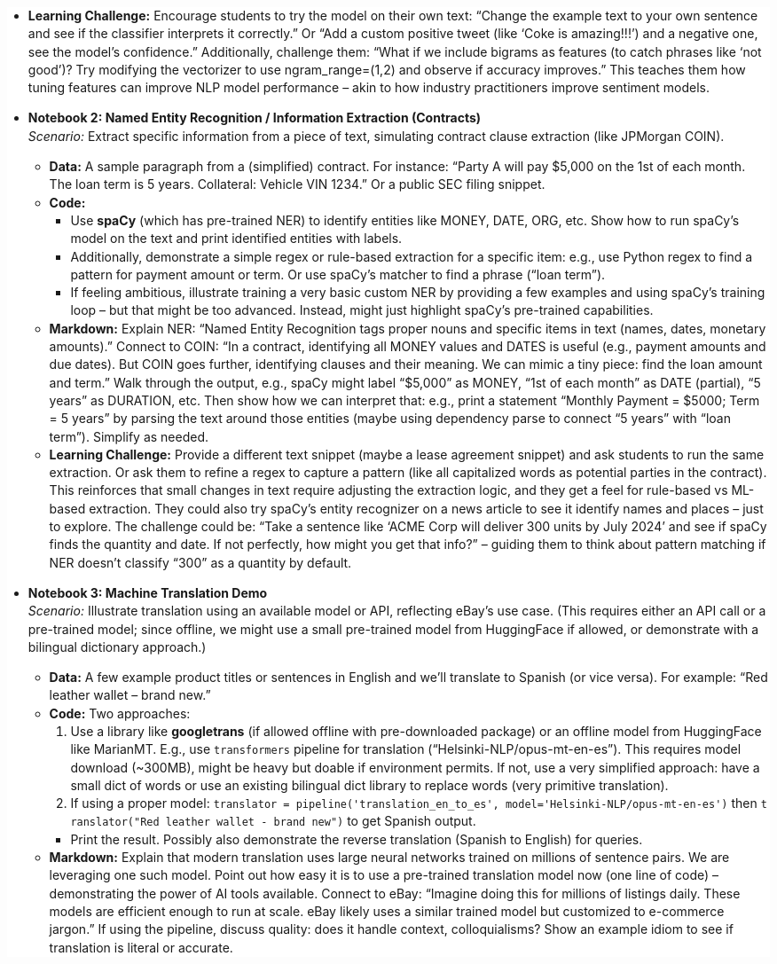   - **Learning Challenge:** Encourage students to try the model on their own text: “Change the example text to your own sentence and see if the classifier interprets it correctly.” Or “Add a custom positive tweet (like ‘Coke is amazing!!!’) and a negative one, see the model’s confidence.” Additionally, challenge them: “What if we include bigrams as features (to catch phrases like ‘not good’)? Try modifying the vectorizer to use ngram_range=(1,2) and observe if accuracy improves.” This teaches them how tuning features can improve NLP model performance – akin to how industry practitioners improve sentiment models.

- **Notebook 2: Named Entity Recognition / Information Extraction (Contracts)**  
  *Scenario:* Extract specific information from a piece of text, simulating contract clause extraction (like JPMorgan COIN).  
  - **Data:** A sample paragraph from a (simplified) contract. For instance: “Party A will pay \$5,000 on the 1st of each month. The loan term is 5 years. Collateral: Vehicle VIN 1234.” Or a public SEC filing snippet.  
  - **Code:** 
    - Use **spaCy** (which has pre-trained NER) to identify entities like MONEY, DATE, ORG, etc. Show how to run spaCy’s model on the text and print identified entities with labels.  
    - Additionally, demonstrate a simple regex or rule-based extraction for a specific item: e.g., use Python regex to find a pattern for payment amount or term. Or use spaCy’s matcher to find a phrase (“loan term”).  
    - If feeling ambitious, illustrate training a very basic custom NER by providing a few examples and using spaCy’s training loop – but that might be too advanced. Instead, might just highlight spaCy’s pre-trained capabilities.  
  - **Markdown:** Explain NER: “Named Entity Recognition tags proper nouns and specific items in text (names, dates, monetary amounts).” Connect to COIN: “In a contract, identifying all MONEY values and DATES is useful (e.g., payment amounts and due dates). But COIN goes further, identifying clauses and their meaning. We can mimic a tiny piece: find the loan amount and term.” Walk through the output, e.g., spaCy might label “\$5,000” as MONEY, “1st of each month” as DATE (partial), “5 years” as DURATION, etc. Then show how we can interpret that: e.g., print a statement “Monthly Payment = \$5000; Term = 5 years” by parsing the text around those entities (maybe using dependency parse to connect “5 years” with “loan term”). Simplify as needed.  
  - **Learning Challenge:** Provide a different text snippet (maybe a lease agreement snippet) and ask students to run the same extraction. Or ask them to refine a regex to capture a pattern (like all capitalized words as potential parties in the contract). This reinforces that small changes in text require adjusting the extraction logic, and they get a feel for rule-based vs ML-based extraction. They could also try spaCy’s entity recognizer on a news article to see it identify names and places – just to explore. The challenge could be: “Take a sentence like ‘ACME Corp will deliver 300 units by July 2024’ and see if spaCy finds the quantity and date. If not perfectly, how might you get that info?” – guiding them to think about pattern matching if NER doesn’t classify “300” as a quantity by default.

- **Notebook 3: Machine Translation Demo**  
  *Scenario:* Illustrate translation using an available model or API, reflecting eBay’s use case. (This requires either an API call or a pre-trained model; since offline, we might use a small pre-trained model from HuggingFace if allowed, or demonstrate with a bilingual dictionary approach.)  
  - **Data:** A few example product titles or sentences in English and we’ll translate to Spanish (or vice versa). For example: “Red leather wallet – brand new.”  
  - **Code:** Two approaches: 
    1. Use a library like **googletrans** (if allowed offline with pre-downloaded package) or an offline model from HuggingFace like MarianMT. E.g., use `transformers` pipeline for translation (“Helsinki-NLP/opus-mt-en-es”). This requires model download (~300MB), might be heavy but doable if environment permits. If not, use a very simplified approach: have a small dict of words or use an existing bilingual dict library to replace words (very primitive translation).  
    2. If using a proper model: `translator = pipeline('translation_en_to_es', model='Helsinki-NLP/opus-mt-en-es')` then `translator("Red leather wallet - brand new")` to get Spanish output.  
    - Print the result. Possibly also demonstrate the reverse translation (Spanish to English) for queries.  
  - **Markdown:** Explain that modern translation uses large neural networks trained on millions of sentence pairs. We are leveraging one such model. Point out how easy it is to use a pre-trained translation model now (one line of code) – demonstrating the power of AI tools available. Connect to eBay: “Imagine doing this for millions of listings daily. These models are efficient enough to run at scale. eBay likely uses a similar trained model but customized to e-commerce jargon.” If using the pipeline, discuss quality: does it handle context, colloquialisms? Show an example idiom to see if translation is literal or accurate.  